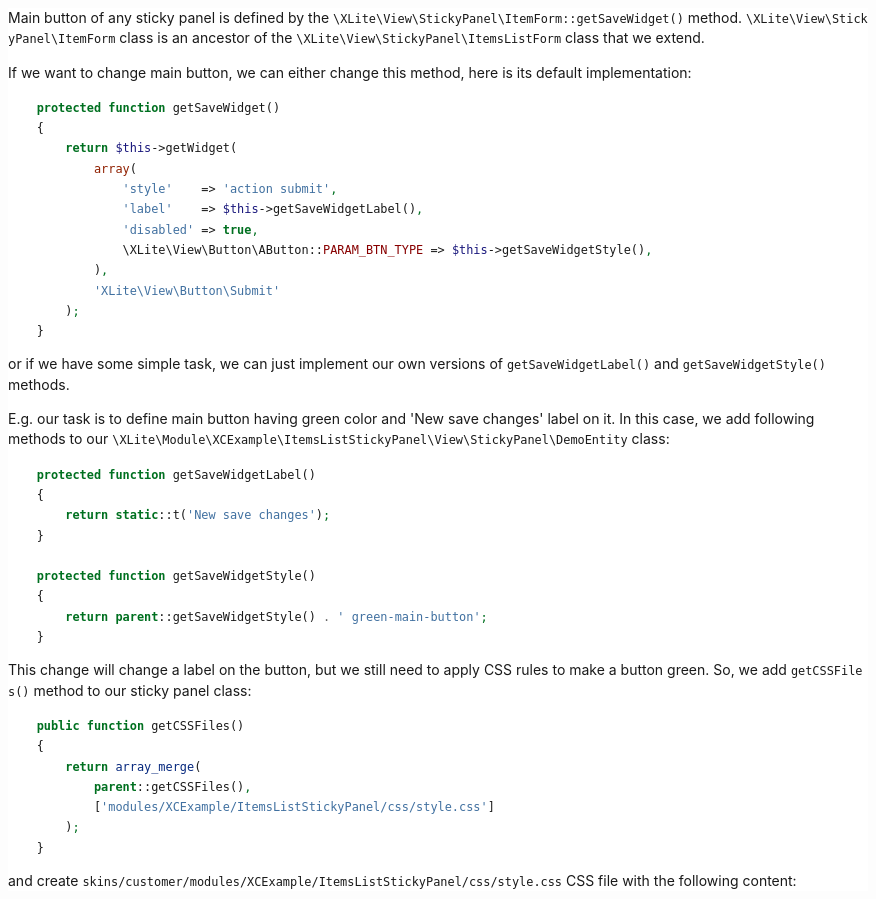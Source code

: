 Main button of any sticky panel is defined by the `\XLite\View\StickyPanel\ItemForm::getSaveWidget()` method. `\XLite\View\StickyPanel\ItemForm` class is an ancestor of the `\XLite\View\StickyPanel\ItemsListForm` class that we extend.

If we want to change main button, we can either change this method, here is its default implementation:

```php
    protected function getSaveWidget()
    {
        return $this->getWidget(
            array(
                'style'    => 'action submit',
                'label'    => $this->getSaveWidgetLabel(),
                'disabled' => true,
                \XLite\View\Button\AButton::PARAM_BTN_TYPE => $this->getSaveWidgetStyle(),
            ),
            'XLite\View\Button\Submit'
        );
    }
```

or if we have some simple task, we can just implement our own versions of `getSaveWidgetLabel()` and `getSaveWidgetStyle()` methods.

E.g. our task is to define main button having green color and 'New save changes' label on it. In this case, we add following methods to our `\XLite\Module\XCExample\ItemsListStickyPanel\View\StickyPanel\DemoEntity` class:

```php
    protected function getSaveWidgetLabel()
    {
        return static::t('New save changes');
    }

    protected function getSaveWidgetStyle()
    {
        return parent::getSaveWidgetStyle() . ' green-main-button';
    }
```

This change will change a label on the button, but we still need to apply CSS rules to make a button green. So, we add `getCSSFiles()` method to our sticky panel class:

```php
    public function getCSSFiles()
    {
        return array_merge(
            parent::getCSSFiles(),
            ['modules/XCExample/ItemsListStickyPanel/css/style.css']
        );
    }
```

and create `skins/customer/modules/XCExample/ItemsListStickyPanel/css/style.css` CSS file with the following content:
